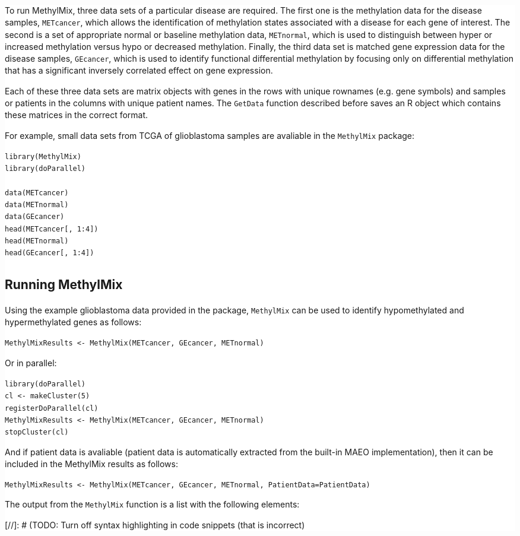 To run MethylMix, three data sets of a particular disease are required. The first one is the methylation data for the disease samples, `METcancer`, which allows the identification of methylation states associated with a disease for each gene of interest. The second is a set of appropriate normal or baseline methylation data, `METnormal`, which is used to distinguish between hyper or increased methylation versus hypo or decreased methylation. Finally, the third data set is matched gene expression data for the disease samples, `GEcancer`, which is used to identify functional differential methylation by focusing only on differential methylation that has a significant inversely correlated effect on gene expression. 

Each of these three data sets are matrix objects with genes in the 
rows with unique rownames (e.g. gene symbols) and samples or patients in the 
columns with unique patient names. The `GetData` function described before
saves an R object which contains these matrices in the correct format.

For example, small data sets from TCGA of glioblastoma samples are avaliable in the `MethylMix` package:

```{r, tidy=TRUE}
library(MethylMix)
library(doParallel)

data(METcancer)
data(METnormal)
data(GEcancer)
head(METcancer[, 1:4])
head(METnormal)
head(GEcancer[, 1:4])
```

## Running MethylMix

Using the example glioblastoma data provided in the package, `MethylMix` can be used to identify hypomethylated and hypermethylated genes as follows:

```{r, tidy=TRUE, warning=F}
MethylMixResults <- MethylMix(METcancer, GEcancer, METnormal)
```

Or in parallel:

```{r, tidy=TRUE, eval=FALSE}
library(doParallel)
cl <- makeCluster(5)
registerDoParallel(cl)
MethylMixResults <- MethylMix(METcancer, GEcancer, METnormal)
stopCluster(cl)
```

And if patient data is avaliable (patient data is automatically extracted from the built-in MAEO implementation), then it can be included in the MethylMix results as follows:

```{r, tidy=TRUE, warning=F}
MethylMixResults <- MethylMix(METcancer, GEcancer, METnormal, PatientData=PatientData)
```

The output from the `MethylMix` function is a list with the following elements:


[//]: # (TODO: Turn off syntax highlighting in code snippets (that is incorrect)